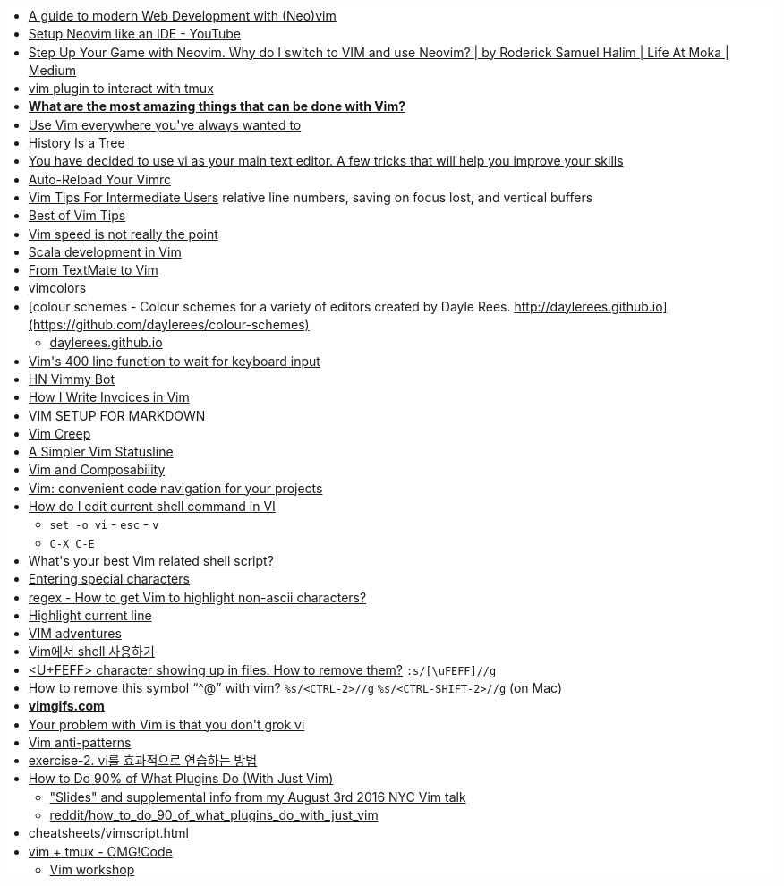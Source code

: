   * [A guide to modern Web Development with (Neo)vim](https://medium.freecodecamp.org/a-guide-to-modern-web-development-with-neo-vim-333f7efbf8e2)
  * [Setup Neovim like an IDE - YouTube](https://www.youtube.com/watch?v=65Wq4fjREUU)
  * [Step Up Your Game with Neovim. Why do I switch to VIM and use Neovim? | by Roderick Samuel Halim | Life At Moka | Medium](https://medium.com/life-at-moka/step-up-your-game-with-neovim-62ba814166d7)
* [vim plugin to interact with tmux](https://github.com/benmills/vimux)
* [**What are the most amazing things that can be done with Vim?**](https://www.quora.com/What-are-the-most-amazing-things-that-can-be-done-with-Vim)
* [Use Vim everywhere you've always wanted to](https://github.com/cknadler/vim-anywhere)
* [History Is a Tree](http://ideasintosoftware.com/history-is-a-tree/)
* [You have decided to use vi as your main text editor. A few tricks that will help you improve your skills](https://david.padilla.cc/posts/12-you-have-decided-to-use-vi-as-your-main-text-editor-a-few-tricks-to-improve-your-skills)
* [Auto-Reload Your Vimrc](http://www.bestofvim.com/tip/auto-reload-your-vimrc/)
* [Vim Tips For Intermediate Users](http://ideasintosoftware.com/vim-productivity-tips/) relative line numbers, saving on focus lost, and vertical buffers
* [Best of Vim Tips](http://zzapper.co.uk/vimtips.html)
* [Vim speed is not really the point](https://wrongsideofmemphis.wordpress.com/2013/03/27/vim-speed-is-not-really-the-point/)
* [Scala development in Vim](https://advancedweb.hu/2015/06/11/vim-scala/)
* [From TextMate to Vim](http://pchm.co/from-textmate-to-vim/)
* [vimcolors](http://vimcolors.com/)
* [colour schemes - Colour schemes for a variety of editors created by Dayle Rees. http://daylerees.github.io](https://github.com/daylerees/colour-schemes)
  * [daylerees.github.io](http://daylerees.github.io/)
* [Vim's 400 line function to wait for keyboard input](http://geoff.greer.fm/vim/#realwaitforchar)
* [HN Vimmy Bot](http://hnvimmybot.com/)
* [How I Write Invoices in Vim](http://jezenthomas.com/how-i-write-invoices-in-vim/)
* [VIM SETUP FOR MARKDOWN](http://www.swamphogg.com/2015/vim-setup/)
* [Vim Creep](http://www.norfolkwinters.com/vim-creep/)
* [A Simpler Vim Statusline](http://www.blaenkdenum.com/posts/a-simpler-vim-statusline/)
* [Vim and Composability](http://ferd.ca/vim-and-composability.html)
* [Vim: convenient code navigation for your projects](http://dmitryfrank.com/articles/vim_project_code_navigation)
* [How do I edit current shell command in VI](http://apple.stackexchange.com/questions/88515/how-do-i-edit-current-shell-command-in-vi)
  * `set -o vi` - `esc` - `v`
  * `C-X C-E`
* [What's your best Vim related shell script?](https://www.reddit.com/r/vim/comments/3oo156/whats_your_best_vim_related_shell_script/)
* [Entering special characters](http://vim.wikia.com/wiki/Entering_special_characters)
* [regex - How to get Vim to highlight non-ascii characters?](https://stackoverflow.com/questions/16987362/how-to-get-vim-to-highlight-non-ascii-characters)
* [Highlight current line](http://vim.wikia.com/wiki/Highlight_current_line)
* [VIM adventures](http://vim-adventures.com/)
* [Vim에서 shell 사용하기](https://www.youtube.com/watch?v=_LJNar5tDfY)
* [<U+FEFF> character showing up in files. How to remove them?](http://stackoverflow.com/questions/7297888/ufeff-character-showing-up-in-files-how-to-remove-them) `:s/[\uFEFF]//g`
* [How to remove this symbol “^@” with vim?](http://superuser.com/questions/75130/how-to-remove-this-symbol-with-vim) `%s/<CTRL-2>//g` `%s/<CTRL-SHIFT-2>//g` (on Mac)
* [**vimgifs.com**](http://vimgifs.com)
* [Your problem with Vim is that you don't grok vi](http://stackoverflow.com/questions/1218390/what-is-your-most-productive-shortcut-with-vim/1220118#1220118)
* [Vim anti-patterns](https://sanctum.geek.nz/arabesque/vim-anti-patterns/)
* [exercise-2. vi를 효과적으로 연습하는 방법](https://www.youtube.com/watch?v=_dZk_jv5WlQ)
* [How to Do 90% of What Plugins Do (With Just Vim)](https://youtu.be/XA2WjJbmmoM)
  * ["Slides" and supplemental info from my August 3rd 2016 NYC Vim talk](https://github.com/mcantor/no_plugins)
  * [reddit/how_to_do_90_of_what_plugins_do_with_just_vim](https://www.reddit.com/r/vim/comments/5607lj/how_to_do_90_of_what_plugins_do_with_just_vim/)
* [cheatsheets/vimscript.html](http://ricostacruz.com/cheatsheets/vimscript.html)
* [vim + tmux - OMG!Code](https://www.youtube.com/watch?v=5r6yzFEXajQ)
  * [Vim workshop](https://github.com/nicknisi/vim-workshop)